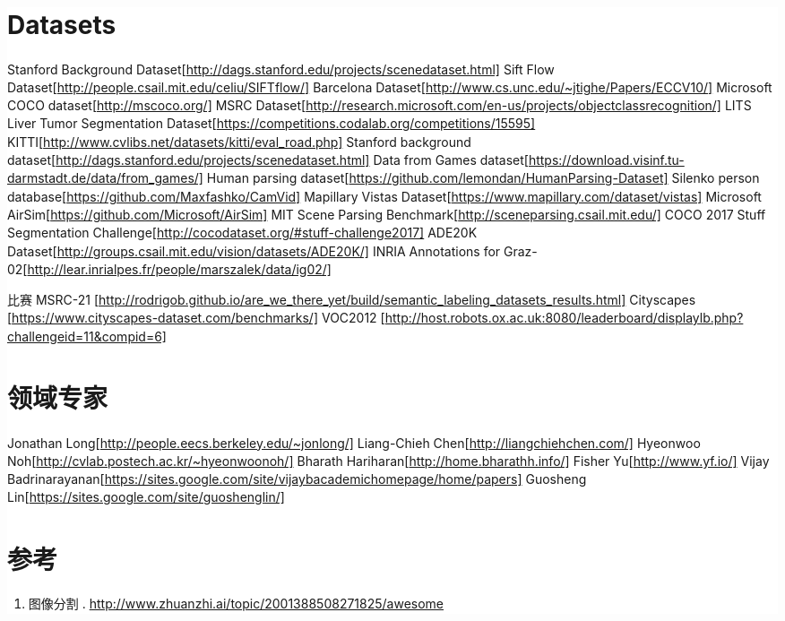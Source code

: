 # Datasets
Stanford Background Dataset[http://dags.stanford.edu/projects/scenedataset.html]
Sift Flow Dataset[http://people.csail.mit.edu/celiu/SIFTflow/]
Barcelona Dataset[http://www.cs.unc.edu/~jtighe/Papers/ECCV10/]
Microsoft COCO dataset[http://mscoco.org/]
MSRC Dataset[http://research.microsoft.com/en-us/projects/objectclassrecognition/]
LITS Liver Tumor Segmentation Dataset[https://competitions.codalab.org/competitions/15595]
KITTI[http://www.cvlibs.net/datasets/kitti/eval_road.php]
Stanford background dataset[http://dags.stanford.edu/projects/scenedataset.html]
Data from Games dataset[https://download.visinf.tu-darmstadt.de/data/from_games/]
Human parsing dataset[https://github.com/lemondan/HumanParsing-Dataset]
Silenko person database[https://github.com/Maxfashko/CamVid]
Mapillary Vistas Dataset[https://www.mapillary.com/dataset/vistas]
Microsoft AirSim[https://github.com/Microsoft/AirSim]
MIT Scene Parsing Benchmark[http://sceneparsing.csail.mit.edu/]
COCO 2017 Stuff Segmentation Challenge[http://cocodataset.org/#stuff-challenge2017]
ADE20K Dataset[http://groups.csail.mit.edu/vision/datasets/ADE20K/]
INRIA Annotations for Graz-02[http://lear.inrialpes.fr/people/marszalek/data/ig02/]

比赛
MSRC-21 [http://rodrigob.github.io/are_we_there_yet/build/semantic_labeling_datasets_results.html]
Cityscapes [https://www.cityscapes-dataset.com/benchmarks/]
VOC2012 [http://host.robots.ox.ac.uk:8080/leaderboard/displaylb.php?challengeid=11&compid=6]

# 领域专家
Jonathan Long[http://people.eecs.berkeley.edu/~jonlong/]
Liang-Chieh Chen[http://liangchiehchen.com/]
Hyeonwoo Noh[http://cvlab.postech.ac.kr/~hyeonwoonoh/]
Bharath Hariharan[http://home.bharathh.info/]
Fisher Yu[http://www.yf.io/]
Vijay Badrinarayanan[https://sites.google.com/site/vijaybacademichomepage/home/papers]
Guosheng Lin[https://sites.google.com/site/guoshenglin/]

# 参考
1. 图像分割 . http://www.zhuanzhi.ai/topic/2001388508271825/awesome